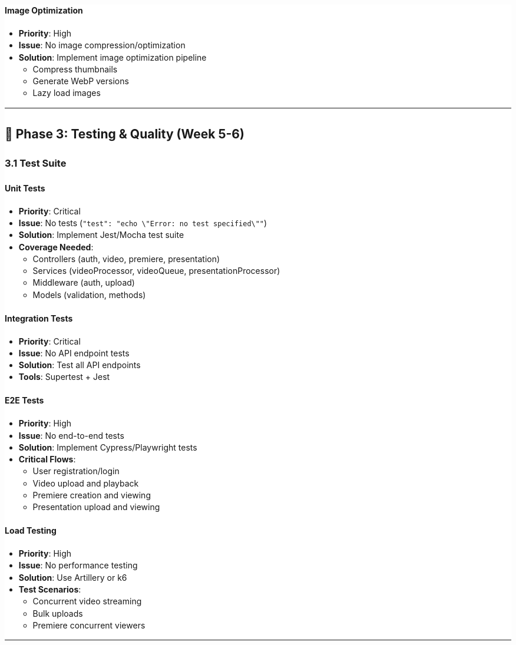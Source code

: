 #### **Image Optimization**
- **Priority**: High
- **Issue**: No image compression/optimization
- **Solution**: Implement image optimization pipeline
  - Compress thumbnails
  - Generate WebP versions
  - Lazy load images

---

## 🧪 Phase 3: Testing & Quality (Week 5-6)

### 3.1 Test Suite

#### **Unit Tests**
- **Priority**: Critical
- **Issue**: No tests (`"test": "echo \"Error: no test specified\""`)
- **Solution**: Implement Jest/Mocha test suite
- **Coverage Needed**:
  - Controllers (auth, video, premiere, presentation)
  - Services (videoProcessor, videoQueue, presentationProcessor)
  - Middleware (auth, upload)
  - Models (validation, methods)

#### **Integration Tests**
- **Priority**: Critical
- **Issue**: No API endpoint tests
- **Solution**: Test all API endpoints
- **Tools**: Supertest + Jest

#### **E2E Tests**
- **Priority**: High
- **Issue**: No end-to-end tests
- **Solution**: Implement Cypress/Playwright tests
- **Critical Flows**:
  - User registration/login
  - Video upload and playback
  - Premiere creation and viewing
  - Presentation upload and viewing

#### **Load Testing**
- **Priority**: High
- **Issue**: No performance testing
- **Solution**: Use Artillery or k6
- **Test Scenarios**:
  - Concurrent video streaming
  - Bulk uploads
  - Premiere concurrent viewers

---
